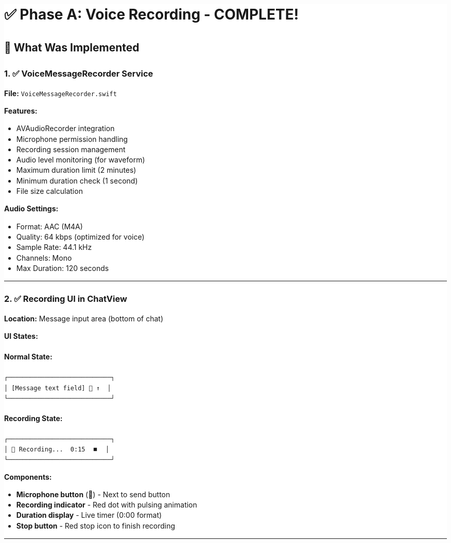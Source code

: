# ✅ Phase A: Voice Recording - COMPLETE!

## 🎯 What Was Implemented

### 1. ✅ VoiceMessageRecorder Service
**File:** `VoiceMessageRecorder.swift`

**Features:**
- AVAudioRecorder integration
- Microphone permission handling
- Recording session management
- Audio level monitoring (for waveform)
- Maximum duration limit (2 minutes)
- Minimum duration check (1 second)
- File size calculation

**Audio Settings:**
- Format: AAC (M4A)
- Quality: 64 kbps (optimized for voice)
- Sample Rate: 44.1 kHz
- Channels: Mono
- Max Duration: 120 seconds

---

### 2. ✅ Recording UI in ChatView
**Location:** Message input area (bottom of chat)

**UI States:**

#### Normal State:
```
┌────────────────────────────┐
│ [Message text field] 🎤 ↑  │
└────────────────────────────┘
```

#### Recording State:
```
┌────────────────────────────┐
│ 🔴 Recording...  0:15  ⏹️  │
└────────────────────────────┘
```

**Components:**
- **Microphone button** (🎤) - Next to send button
- **Recording indicator** - Red dot with pulsing animation
- **Duration display** - Live timer (0:00 format)
- **Stop button** - Red stop icon to finish recording

---
